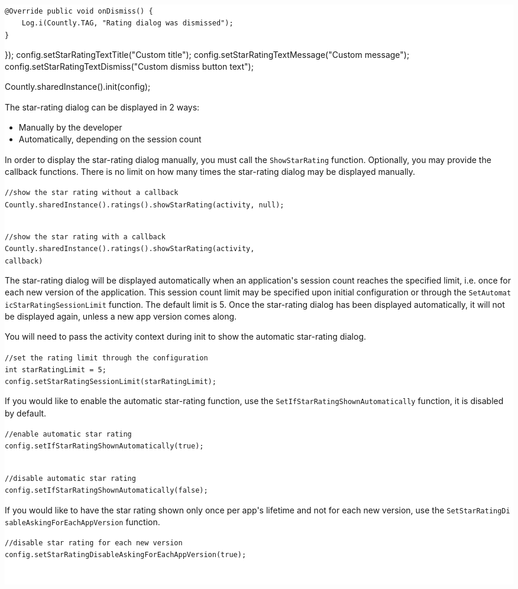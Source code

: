     @Override public void onDismiss() {
        Log.i(Countly.TAG, "Rating dialog was dismissed");
    }
});
config.setStarRatingTextTitle("Custom title");
config.setStarRatingTextMessage("Custom message");
config.setStarRatingTextDismiss("Custom dismiss button text");

Countly.sharedInstance().init(config);
</code></pre>
<p>
  <span style="font-weight: 400;">The star-rating dialog can be displayed in 2 ways:</span>
</p>
<ul>
  <li>Manually by the developer</li>
  <li>Automatically, depending on the session count</li>
</ul>
<p>
  <span style="font-weight: 400;">In order to display the star-rating dialog manually, you must call the <code>ShowStarRating</code></span><span style="font-weight: 400;">&nbsp;function. Optionally, you may provide the callback functions. There is no limit on how many times the star-rating dialog may be displayed manually.</span>
</p>
<pre><code class="java">//show the star rating without a callback
Countly.sharedInstance().ratings().showStarRating(activity, null);

//show the star rating with a callback
Countly.sharedInstance().ratings().showStarRating(activity, callback)</code></pre>
<p>
  <span style="font-weight: 400;">The star-rating dialog will be displayed automatically when an application's session count reaches the specified limit, i.e. once for each new version of the application. This session count limit may be specified upon initial configuration or through the <code>SetAutomaticStarRatingSessionLimit</code></span><span style="font-weight: 400;">&nbsp;function. The default limit is 5. Once the star-rating dialog has been displayed automatically, it will not be displayed again, unless a new app version comes along.</span>
</p>
<p>
  <span style="font-weight: 400;">You will need to pass the activity context during init to show the automatic star-rating dialog.</span>
</p>
<pre><code class="java">//set the rating limit through the configuration
int starRatingLimit = 5;
config.setStarRatingSessionLimit(starRatingLimit);</code></pre>
<p>
  <span style="font-weight: 400;">If you would like to enable the automatic star-rating function, use the <code>SetIfStarRatingShownAutomatically</code></span><span style="font-weight: 400;">&nbsp;function, it is disabled by default.</span>
</p>
<pre><code class="java">//enable automatic star rating
config.setIfStarRatingShownAutomatically(true);

//disable automatic star rating
config.setIfStarRatingShownAutomatically(false);</code></pre>
<p>
  <span style="font-weight: 400;">If you would like to have the star rating shown only once per app's lifetime and not for each new version, use the <code>SetStarRatingDisableAskingForEachAppVersion</code> function.</span>
</p>
<pre><code class="java">//disable star rating for each new version
config.setStarRatingDisableAskingForEachAppVersion(true);

